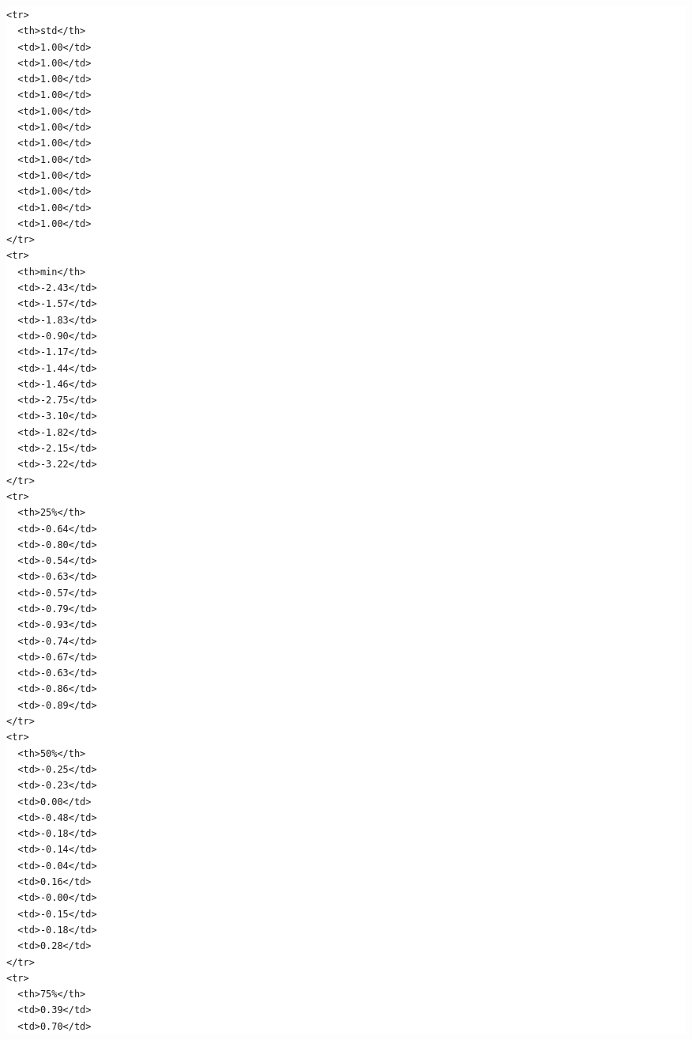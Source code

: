     <tr>
      <th>std</th>
      <td>1.00</td>
      <td>1.00</td>
      <td>1.00</td>
      <td>1.00</td>
      <td>1.00</td>
      <td>1.00</td>
      <td>1.00</td>
      <td>1.00</td>
      <td>1.00</td>
      <td>1.00</td>
      <td>1.00</td>
      <td>1.00</td>
    </tr>
    <tr>
      <th>min</th>
      <td>-2.43</td>
      <td>-1.57</td>
      <td>-1.83</td>
      <td>-0.90</td>
      <td>-1.17</td>
      <td>-1.44</td>
      <td>-1.46</td>
      <td>-2.75</td>
      <td>-3.10</td>
      <td>-1.82</td>
      <td>-2.15</td>
      <td>-3.22</td>
    </tr>
    <tr>
      <th>25%</th>
      <td>-0.64</td>
      <td>-0.80</td>
      <td>-0.54</td>
      <td>-0.63</td>
      <td>-0.57</td>
      <td>-0.79</td>
      <td>-0.93</td>
      <td>-0.74</td>
      <td>-0.67</td>
      <td>-0.63</td>
      <td>-0.86</td>
      <td>-0.89</td>
    </tr>
    <tr>
      <th>50%</th>
      <td>-0.25</td>
      <td>-0.23</td>
      <td>0.00</td>
      <td>-0.48</td>
      <td>-0.18</td>
      <td>-0.14</td>
      <td>-0.04</td>
      <td>0.16</td>
      <td>-0.00</td>
      <td>-0.15</td>
      <td>-0.18</td>
      <td>0.28</td>
    </tr>
    <tr>
      <th>75%</th>
      <td>0.39</td>
      <td>0.70</td>